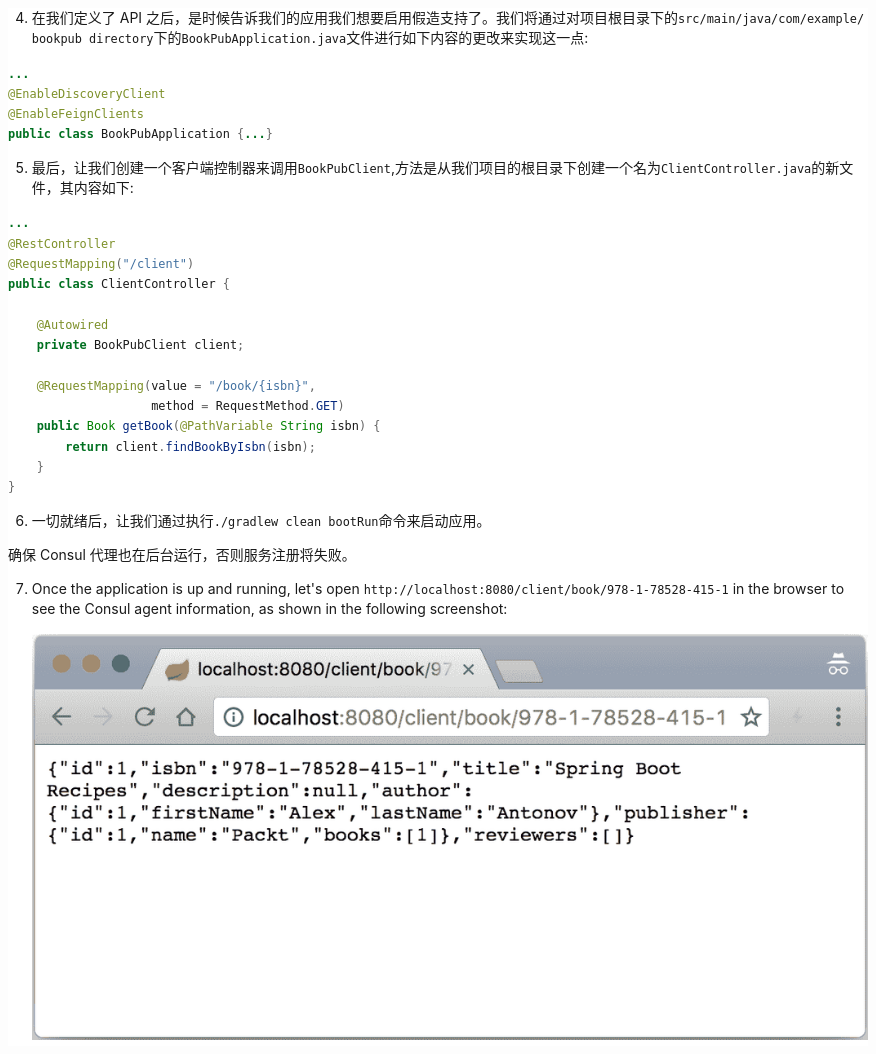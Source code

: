4.  在我们定义了 API 之后，是时候告诉我们的应用我们想要启用假造支持了。我们将通过对项目根目录下的`src/main/java/com/example/bookpub directory`下的`BookPubApplication.java`文件进行如下内容的更改来实现这一点:

```java
... 
@EnableDiscoveryClient 
@EnableFeignClients 
public class BookPubApplication {...} 
```

5.  最后，让我们创建一个客户端控制器来调用`BookPubClient`,方法是从我们项目的根目录下创建一个名为`ClientController.java`的新文件，其内容如下:

```java
... 
@RestController 
@RequestMapping("/client") 
public class ClientController { 

    @Autowired 
    private BookPubClient client; 

    @RequestMapping(value = "/book/{isbn}",  
                    method = RequestMethod.GET) 
    public Book getBook(@PathVariable String isbn) { 
        return client.findBookByIsbn(isbn); 
    } 
} 
```

6.  一切就绪后，让我们通过执行`./gradlew clean bootRun`命令来启动应用。

确保 Consul 代理也在后台运行，否则服务注册将失败。

7.  Once the application is up and running, let's open `http://localhost:8080/client/book/978-1-78528-415-1` in the browser to see the Consul agent information, as shown in the following screenshot:

    ![](img/42791c29-c531-46b3-bcda-be2db8c760a9.png)
